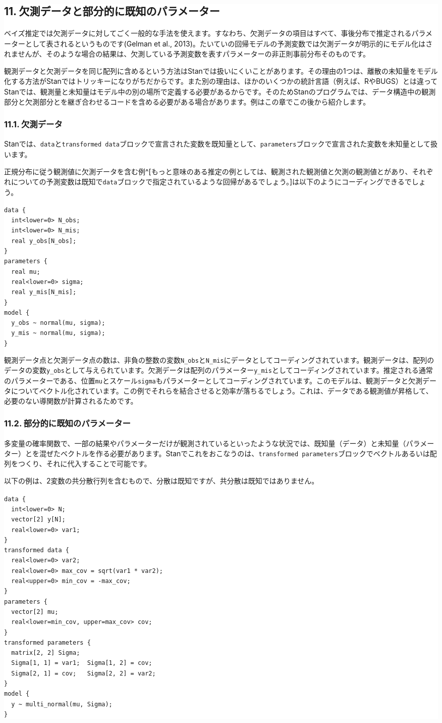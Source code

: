 ## 11. 欠測データと部分的に既知のパラメーター

ベイズ推定では欠測データに対してごく一般的な手法を使えます。すなわち、欠測データの項目はすべて、事後分布で推定されるパラメーターとして表されるというものです(Gelman et al., 2013)。たいていの回帰モデルの予測変数では欠測データが明示的にモデル化はされませんが、そのような場合の結果は、欠測している予測変数を表すパラメーターの非正則事前分布そのものです。

観測データと欠測データを同じ配列に含めるという方法はStanでは扱いにくいことがあります。その理由の1つは、離散の未知量をモデル化する方法がStanではトリッキーになりがちだからです。また別の理由は、ほかのいくつかの統計言語（例えば、RやBUGS）とは違ってStanでは、観測量と未知量はモデル中の別の場所で定義する必要があるからです。そのためStanのプログラムでは、データ構造中の観測部分と欠測部分とを継ぎ合わせるコードを含める必要がある場合があります。例はこの章でこの後から紹介します。

### 11.1. 欠測データ

Stanでは、`data`と`transformed data`ブロックで宣言された変数を既知量として、`parameters`ブロックで宣言された変数を未知量として扱います。

正規分布に従う観測値に欠測データを含む例^[もっと意味のある推定の例としては、観測された観測値と欠測の観測値とがあり、それぞれについての予測変数は既知で`data`ブロックで指定されているような回帰があるでしょう。]は以下のようにコーディングできるでしょう。

```
data {
  int<lower=0> N_obs;
  int<lower=0> N_mis;
  real y_obs[N_obs];
}
parameters {
  real mu;
  real<lower=0> sigma;
  real y_mis[N_mis];
}
model {
  y_obs ~ normal(mu, sigma);
  y_mis ~ normal(mu, sigma);
}
```

観測データ点と欠測データ点の数は、非負の整数の変数`N_obs`と`N_mis`にデータとしてコーディングされています。観測データは、配列のデータの変数`y_obs`として与えられています。欠測データは配列のパラメーター`y_mis`としてコーディングされています。推定される通常のパラメーターである、位置`mu`とスケール`sigma`もパラメーターとしてコーディングされています。このモデルは、観測データと欠測データについてベクトル化されています。この例でそれらを結合させると効率が落ちるでしょう。これは、データである観測値が昇格して、必要のない導関数が計算されるためです。

### 11.2. 部分的に既知のパラメーター

多変量の確率関数で、一部の結果やパラメーターだけが観測されているといったような状況では、既知量（データ）と未知量（パラメーター）とを混ぜたベクトルを作る必要があります。Stanでこれをおこなうのは、`transformed parameters`ブロックでベクトルあるいは配列をつくり、それに代入することで可能です。

以下の例は、2変数の共分散行列を含むもので、分散は既知ですが、共分散は既知ではありません。

```
data {
  int<lower=0> N;
  vector[2] y[N];
  real<lower=0> var1;
}
transformed data {
  real<lower=0> var2;
  real<lower=0> max_cov = sqrt(var1 * var2);
  real<upper=0> min_cov = -max_cov;
}
parameters {
  vector[2] mu;
  real<lower=min_cov, upper=max_cov> cov;
}
transformed parameters {
  matrix[2, 2] Sigma;
  Sigma[1, 1] = var1;  Sigma[1, 2] = cov;
  Sigma[2, 1] = cov;   Sigma[2, 2] = var2;
}
model {
  y ~ multi_normal(mu, Sigma);
}
```